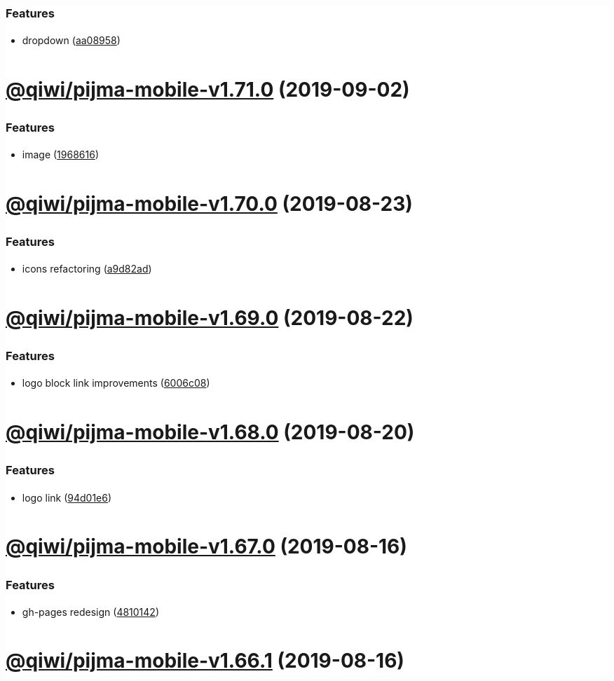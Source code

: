 
### Features

* dropdown ([aa08958](https://github.com/qiwi/pijma/commit/aa08958))

# [@qiwi/pijma-mobile-v1.71.0](https://github.com/qiwi/pijma/compare/v1.70.0...v1.71.0) (2019-09-02)


### Features

* image ([1968616](https://github.com/qiwi/pijma/commit/1968616))

# [@qiwi/pijma-mobile-v1.70.0](https://github.com/qiwi/pijma/compare/v1.69.1...v1.70.0) (2019-08-23)


### Features

* icons refactoring ([a9d82ad](https://github.com/qiwi/pijma/commit/a9d82ad))

# [@qiwi/pijma-mobile-v1.69.0](https://github.com/qiwi/pijma/compare/v1.68.0...v1.69.0) (2019-08-22)


### Features

* logo block link improvements ([6006c08](https://github.com/qiwi/pijma/commit/6006c08))

# [@qiwi/pijma-mobile-v1.68.0](https://github.com/qiwi/pijma/compare/v1.67.0...v1.68.0) (2019-08-20)


### Features

* logo link ([94d01e6](https://github.com/qiwi/pijma/commit/94d01e6))

# [@qiwi/pijma-mobile-v1.67.0](https://github.com/qiwi/pijma/compare/v1.66.1...v1.67.0) (2019-08-16)


### Features

* gh-pages redesign ([4810142](https://github.com/qiwi/pijma/commit/4810142))

# [@qiwi/pijma-mobile-v1.66.1](https://github.com/qiwi/pijma/compare/v1.66.0...v1.66.1) (2019-08-16)
